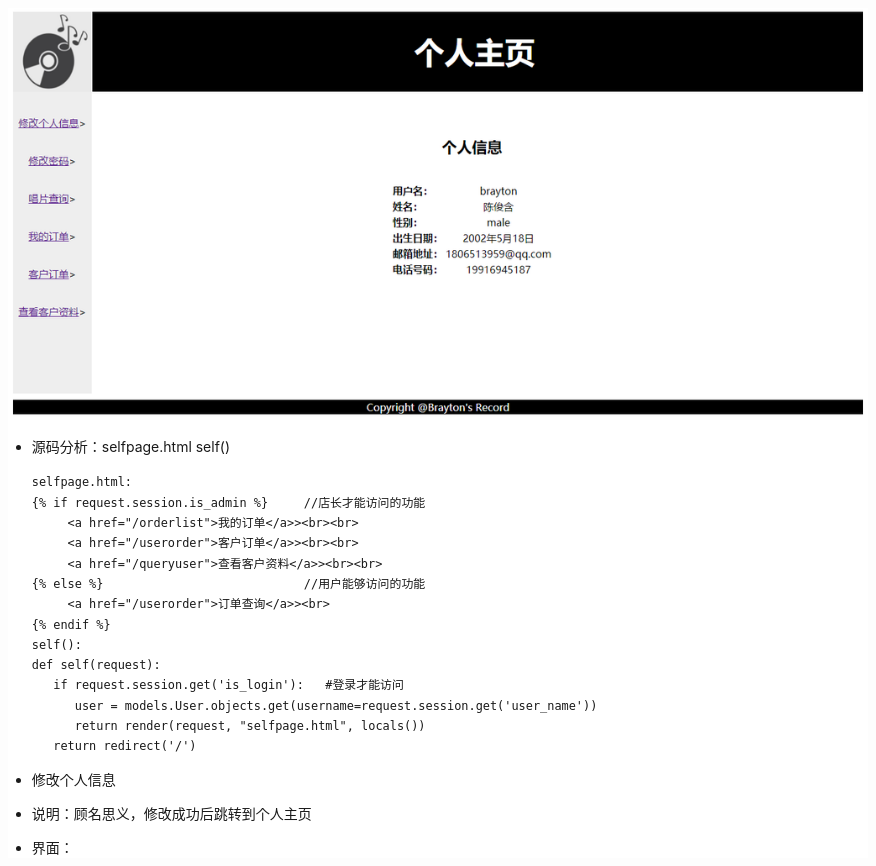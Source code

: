   ![](pic/店长个人主页.png)

 - 源码分析：selfpage.html self()
   ```
   selfpage.html:
   {% if request.session.is_admin %}     //店长才能访问的功能
        <a href="/orderlist">我的订单</a>><br><br>
        <a href="/userorder">客户订单</a>><br><br>
        <a href="/queryuser">查看客户资料</a>><br><br>
   {% else %}                            //用户能够访问的功能
        <a href="/userorder">订单查询</a>><br>
   {% endif %}
   self():
   def self(request):
      if request.session.get('is_login'):   #登录才能访问
         user = models.User.objects.get(username=request.session.get('user_name'))
         return render(request, "selfpage.html", locals())
      return redirect('/')
   ```

- 修改个人信息
 - 说明：顾名思义，修改成功后跳转到个人主页

 - 界面：  